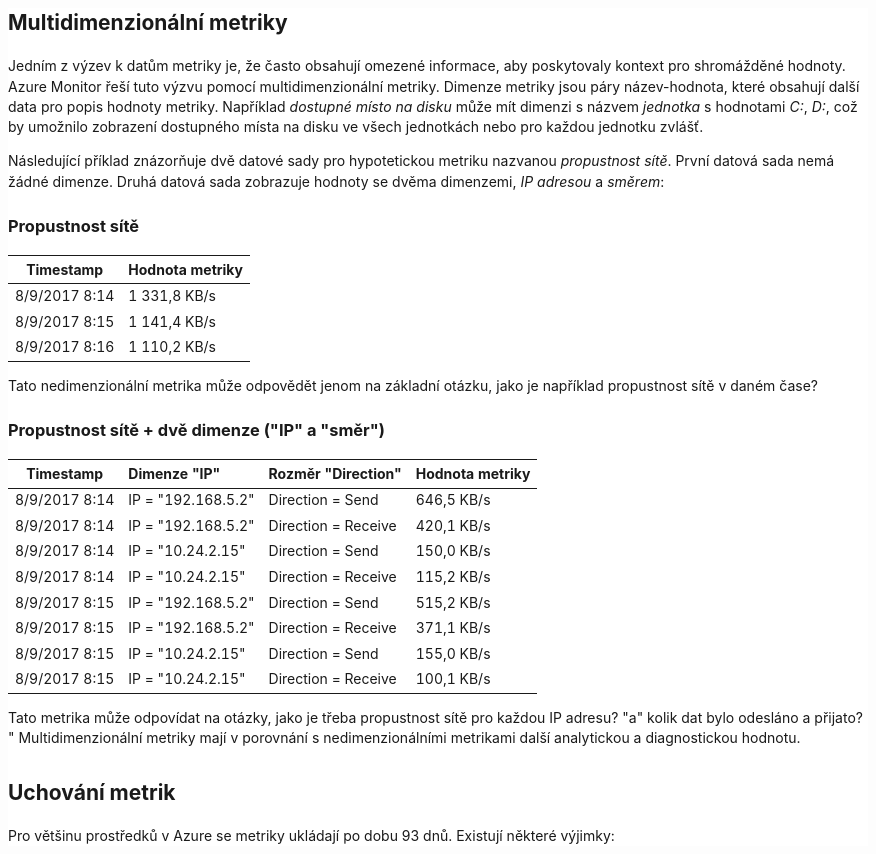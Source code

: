 ## <a name="multi-dimensional-metrics"></a>Multidimenzionální metriky
Jedním z výzev k datům metriky je, že často obsahují omezené informace, aby poskytovaly kontext pro shromážděné hodnoty. Azure Monitor řeší tuto výzvu pomocí multidimenzionální metriky. Dimenze metriky jsou páry název-hodnota, které obsahují další data pro popis hodnoty metriky. Například _dostupné místo na disku_ může mít dimenzi s názvem _jednotka_ s hodnotami _C:_, _D:_, což by umožnilo zobrazení dostupného místa na disku ve všech jednotkách nebo pro každou jednotku zvlášť.

Následující příklad znázorňuje dvě datové sady pro hypotetickou metriku nazvanou _propustnost sítě_. První datová sada nemá žádné dimenze. Druhá datová sada zobrazuje hodnoty se dvěma dimenzemi, _IP adresou_ a _směrem_:

### <a name="network-throughput"></a>Propustnost sítě

| Timestamp     | Hodnota metriky |
| ------------- |:-------------|
| 8/9/2017 8:14 | 1 331,8 KB/s |
| 8/9/2017 8:15 | 1 141,4 KB/s |
| 8/9/2017 8:16 | 1 110,2 KB/s |

Tato nedimenzionální metrika může odpovědět jenom na základní otázku, jako je například propustnost sítě v daném čase?

### <a name="network-throughput--two-dimensions-ip-and-direction"></a>Propustnost sítě + dvě dimenze ("IP" a "směr")

| Timestamp     | Dimenze "IP"   | Rozměr "Direction" | Hodnota metriky|
| ------------- |:-----------------|:------------------- |:-----------|
| 8/9/2017 8:14 | IP = "192.168.5.2" | Direction = Send    | 646,5 KB/s |
| 8/9/2017 8:14 | IP = "192.168.5.2" | Direction = Receive | 420,1 KB/s |
| 8/9/2017 8:14 | IP = "10.24.2.15"  | Direction = Send    | 150,0 KB/s |
| 8/9/2017 8:14 | IP = "10.24.2.15"  | Direction = Receive | 115,2 KB/s |
| 8/9/2017 8:15 | IP = "192.168.5.2" | Direction = Send    | 515,2 KB/s |
| 8/9/2017 8:15 | IP = "192.168.5.2" | Direction = Receive | 371,1 KB/s |
| 8/9/2017 8:15 | IP = "10.24.2.15"  | Direction = Send    | 155,0 KB/s |
| 8/9/2017 8:15 | IP = "10.24.2.15"  | Direction = Receive | 100,1 KB/s |

Tato metrika může odpovídat na otázky, jako je třeba propustnost sítě pro každou IP adresu? "a" kolik dat bylo odesláno a přijato? " Multidimenzionální metriky mají v porovnání s nedimenzionálními metrikami další analytickou a diagnostickou hodnotu.

## <a name="retention-of-metrics"></a>Uchování metrik
Pro většinu prostředků v Azure se metriky ukládají po dobu 93 dnů. Existují některé výjimky:
